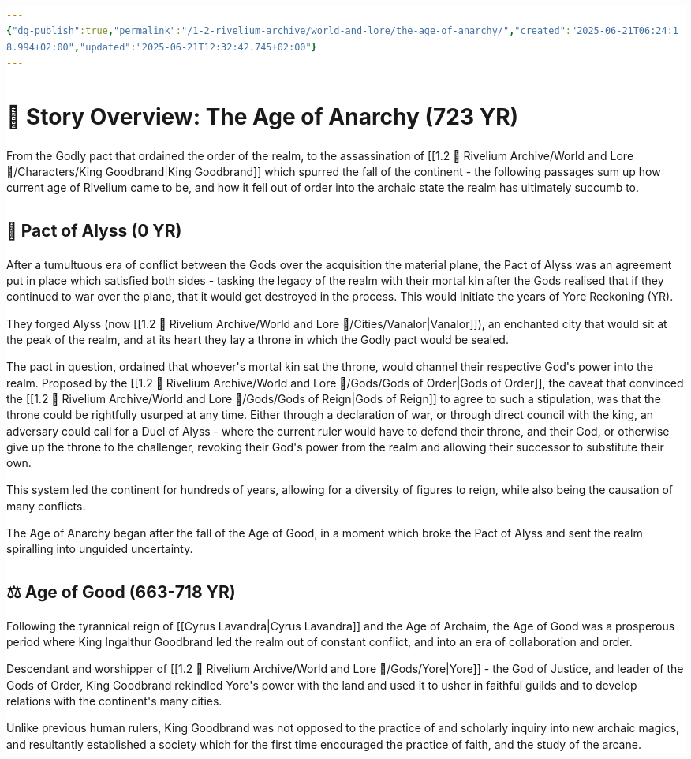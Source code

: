 ```yaml
---
{"dg-publish":true,"permalink":"/1-2-rivelium-archive/world-and-lore/the-age-of-anarchy/","created":"2025-06-21T06:24:18.994+02:00","updated":"2025-06-21T12:32:42.745+02:00"}
---
```


# 📜 Story Overview: The Age of Anarchy (723 YR)

From the Godly pact that ordained the order of the realm, to the assassination of [[1.2 🎲 Rivelium Archive/World and Lore 📜/Characters/King Goodbrand\|King Goodbrand]] which spurred the fall of the continent - the following passages sum up how current age of Rivelium came to be, and how it fell out of order into the archaic state the realm has ultimately succumb to.
## 🤝 Pact of Alyss (0 YR)

After a tumultuous era of conflict between the Gods over the acquisition the material plane, the Pact of Alyss was an agreement put in place which satisfied both sides - tasking the legacy of the realm with their mortal kin after the Gods realised that if they continued to war over the plane, that it would get destroyed in the process. This would initiate the years of Yore Reckoning (YR).

They forged Alyss (now [[1.2 🎲 Rivelium Archive/World and Lore 📜/Cities/Vanalor\|Vanalor]]), an enchanted city that would sit at the peak of the realm, and at its heart they lay a throne in which the Godly pact would be sealed.

The pact in question, ordained that whoever's mortal kin sat the throne, would channel their respective God's power into the realm. Proposed by the [[1.2 🎲 Rivelium Archive/World and Lore 📜/Gods/Gods of Order\|Gods of Order]], the caveat that convinced the [[1.2 🎲 Rivelium Archive/World and Lore 📜/Gods/Gods of Reign\|Gods of Reign]] to agree to such a stipulation, was that the throne could be rightfully usurped at any time. Either through a declaration of war, or through direct council with the king, an adversary could call for a Duel of Alyss - where the current ruler would have to defend their throne, and their God, or otherwise give up the throne to the challenger, revoking their God's power from the realm and allowing their successor to substitute their own.

This system led the continent for hundreds of years, allowing for a diversity of figures to reign, while also being the causation of many conflicts.

The Age of Anarchy began after the fall of the Age of Good, in a moment which broke the Pact of Alyss and sent the realm spiralling into unguided uncertainty. 
## ⚖️ Age of Good (663-718 YR)

Following the tyrannical reign of [[Cyrus Lavandra\|Cyrus Lavandra]] and the Age of Archaim, the Age of Good was a prosperous period where King Ingalthur Goodbrand led the realm out of constant conflict, and into an era of collaboration and order. 

Descendant and worshipper of [[1.2 🎲 Rivelium Archive/World and Lore 📜/Gods/Yore\|Yore]] -  the God of Justice, and leader of the Gods of Order, King Goodbrand rekindled Yore's power with the land and used it to usher in faithful guilds and to develop relations with the continent's many cities.

Unlike previous human rulers, King Goodbrand was not opposed to the practice of and scholarly inquiry into new archaic magics, and resultantly established a society which for the first time encouraged the practice of faith, and the study of the arcane.
